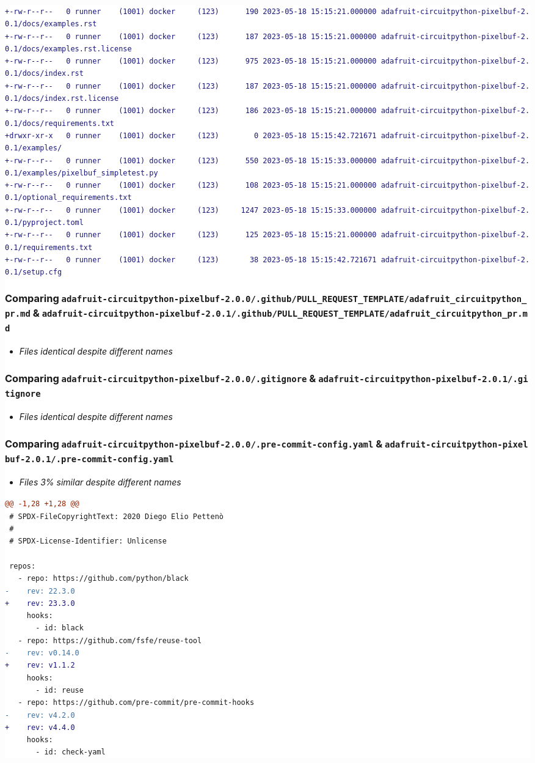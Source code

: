 ```diff
+-rw-r--r--   0 runner    (1001) docker     (123)      190 2023-05-18 15:15:21.000000 adafruit-circuitpython-pixelbuf-2.0.1/docs/examples.rst
+-rw-r--r--   0 runner    (1001) docker     (123)      187 2023-05-18 15:15:21.000000 adafruit-circuitpython-pixelbuf-2.0.1/docs/examples.rst.license
+-rw-r--r--   0 runner    (1001) docker     (123)      975 2023-05-18 15:15:21.000000 adafruit-circuitpython-pixelbuf-2.0.1/docs/index.rst
+-rw-r--r--   0 runner    (1001) docker     (123)      187 2023-05-18 15:15:21.000000 adafruit-circuitpython-pixelbuf-2.0.1/docs/index.rst.license
+-rw-r--r--   0 runner    (1001) docker     (123)      186 2023-05-18 15:15:21.000000 adafruit-circuitpython-pixelbuf-2.0.1/docs/requirements.txt
+drwxr-xr-x   0 runner    (1001) docker     (123)        0 2023-05-18 15:15:42.721671 adafruit-circuitpython-pixelbuf-2.0.1/examples/
+-rw-r--r--   0 runner    (1001) docker     (123)      550 2023-05-18 15:15:33.000000 adafruit-circuitpython-pixelbuf-2.0.1/examples/pixelbuf_simpletest.py
+-rw-r--r--   0 runner    (1001) docker     (123)      108 2023-05-18 15:15:21.000000 adafruit-circuitpython-pixelbuf-2.0.1/optional_requirements.txt
+-rw-r--r--   0 runner    (1001) docker     (123)     1247 2023-05-18 15:15:33.000000 adafruit-circuitpython-pixelbuf-2.0.1/pyproject.toml
+-rw-r--r--   0 runner    (1001) docker     (123)      125 2023-05-18 15:15:21.000000 adafruit-circuitpython-pixelbuf-2.0.1/requirements.txt
+-rw-r--r--   0 runner    (1001) docker     (123)       38 2023-05-18 15:15:42.721671 adafruit-circuitpython-pixelbuf-2.0.1/setup.cfg
```

### Comparing `adafruit-circuitpython-pixelbuf-2.0.0/.github/PULL_REQUEST_TEMPLATE/adafruit_circuitpython_pr.md` & `adafruit-circuitpython-pixelbuf-2.0.1/.github/PULL_REQUEST_TEMPLATE/adafruit_circuitpython_pr.md`

 * *Files identical despite different names*

### Comparing `adafruit-circuitpython-pixelbuf-2.0.0/.gitignore` & `adafruit-circuitpython-pixelbuf-2.0.1/.gitignore`

 * *Files identical despite different names*

### Comparing `adafruit-circuitpython-pixelbuf-2.0.0/.pre-commit-config.yaml` & `adafruit-circuitpython-pixelbuf-2.0.1/.pre-commit-config.yaml`

 * *Files 3% similar despite different names*

```diff
@@ -1,28 +1,28 @@
 # SPDX-FileCopyrightText: 2020 Diego Elio Pettenò
 #
 # SPDX-License-Identifier: Unlicense
 
 repos:
   - repo: https://github.com/python/black
-    rev: 22.3.0
+    rev: 23.3.0
     hooks:
       - id: black
   - repo: https://github.com/fsfe/reuse-tool
-    rev: v0.14.0
+    rev: v1.1.2
     hooks:
       - id: reuse
   - repo: https://github.com/pre-commit/pre-commit-hooks
-    rev: v4.2.0
+    rev: v4.4.0
     hooks:
       - id: check-yaml
```